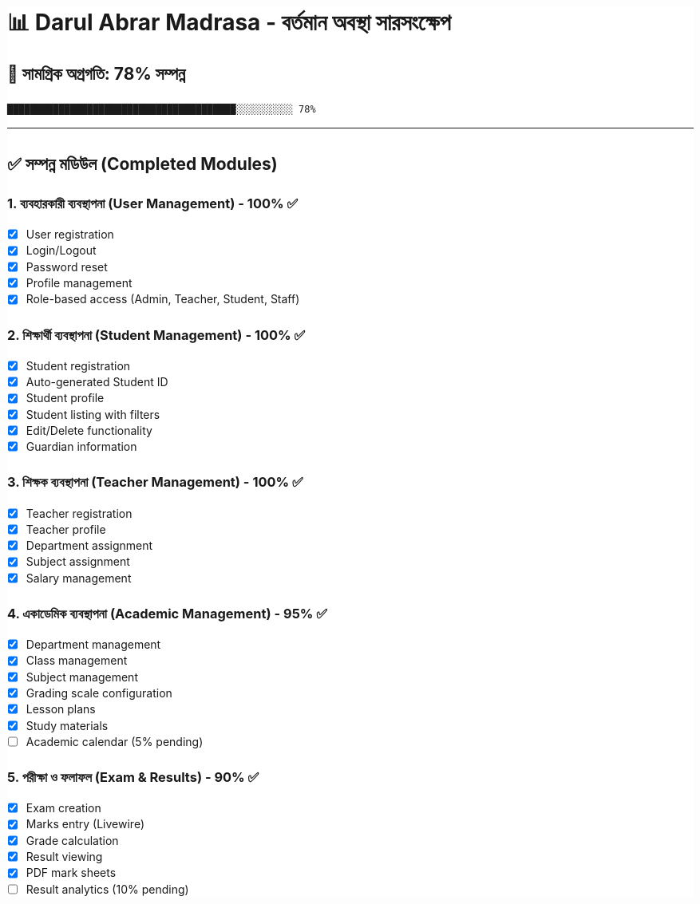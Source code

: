 # 📊 Darul Abrar Madrasa - বর্তমান অবস্থা সারসংক্ষেপ

## 🎯 সামগ্রিক অগ্রগতি: **78%** সম্পন্ন

```
████████████████████████████████████████░░░░░░░░░░ 78%
```

---

## ✅ সম্পন্ন মডিউল (Completed Modules)

### 1. ব্যবহারকারী ব্যবস্থাপনা (User Management) - 100% ✅
- [x] User registration
- [x] Login/Logout
- [x] Password reset
- [x] Profile management
- [x] Role-based access (Admin, Teacher, Student, Staff)

### 2. শিক্ষার্থী ব্যবস্থাপনা (Student Management) - 100% ✅
- [x] Student registration
- [x] Auto-generated Student ID
- [x] Student profile
- [x] Student listing with filters
- [x] Edit/Delete functionality
- [x] Guardian information

### 3. শিক্ষক ব্যবস্থাপনা (Teacher Management) - 100% ✅
- [x] Teacher registration
- [x] Teacher profile
- [x] Department assignment
- [x] Subject assignment
- [x] Salary management

### 4. একাডেমিক ব্যবস্থাপনা (Academic Management) - 95% ✅
- [x] Department management
- [x] Class management
- [x] Subject management
- [x] Grading scale configuration
- [x] Lesson plans
- [x] Study materials
- [ ] Academic calendar (5% pending)

### 5. পরীক্ষা ও ফলাফল (Exam & Results) - 90% ✅
- [x] Exam creation
- [x] Marks entry (Livewire)
- [x] Grade calculation
- [x] Result viewing
- [x] PDF mark sheets
- [ ] Result analytics (10% pending)
